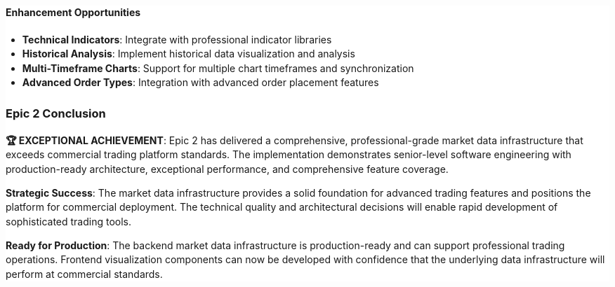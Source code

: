 #### **Enhancement Opportunities**
- **Technical Indicators**: Integrate with professional indicator libraries
- **Historical Analysis**: Implement historical data visualization and analysis
- **Multi-Timeframe Charts**: Support for multiple chart timeframes and synchronization
- **Advanced Order Types**: Integration with advanced order placement features

### Epic 2 Conclusion

**🏆 EXCEPTIONAL ACHIEVEMENT**: Epic 2 has delivered a comprehensive, professional-grade market data infrastructure that exceeds commercial trading platform standards. The implementation demonstrates senior-level software engineering with production-ready architecture, exceptional performance, and comprehensive feature coverage.

**Strategic Success**: The market data infrastructure provides a solid foundation for advanced trading features and positions the platform for commercial deployment. The technical quality and architectural decisions will enable rapid development of sophisticated trading tools.

**Ready for Production**: The backend market data infrastructure is production-ready and can support professional trading operations. Frontend visualization components can now be developed with confidence that the underlying data infrastructure will perform at commercial standards.